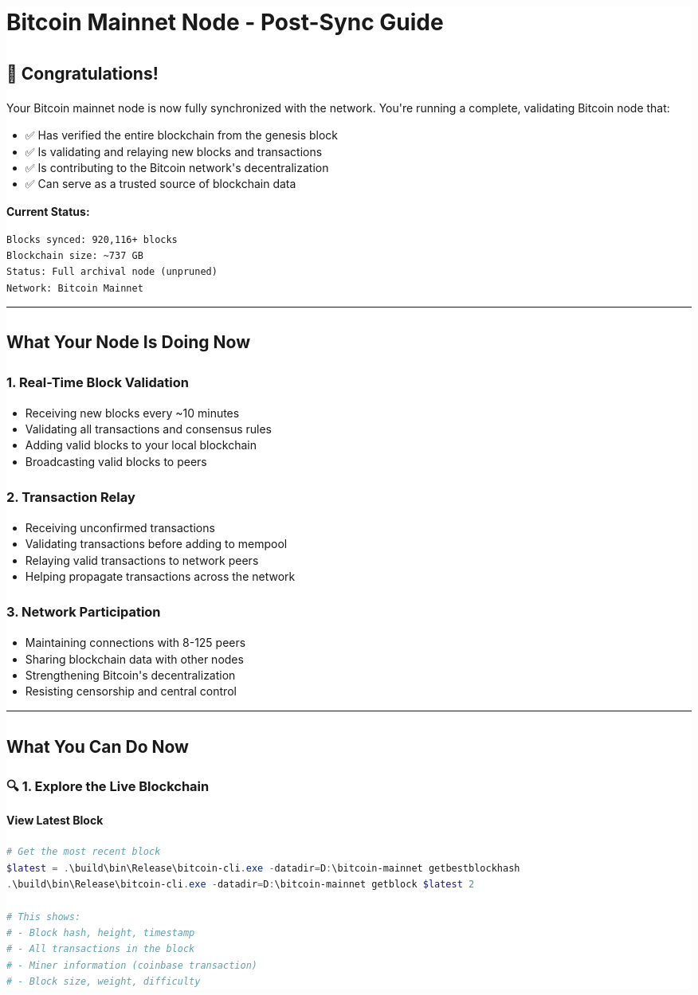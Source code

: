 # Bitcoin Mainnet Node - Post-Sync Guide

## 🎉 Congratulations!

Your Bitcoin mainnet node is now fully synchronized with the network. You're running a complete, validating Bitcoin node that:
- ✅ Has verified the entire blockchain from the genesis block
- ✅ Is validating and relaying new blocks and transactions
- ✅ Is contributing to the Bitcoin network's decentralization
- ✅ Can serve as a trusted source of blockchain data

**Current Status:**
```
Blocks synced: 920,116+ blocks
Blockchain size: ~737 GB
Status: Full archival node (unpruned)
Network: Bitcoin Mainnet
```

---

## What Your Node Is Doing Now

### 1. Real-Time Block Validation
- Receiving new blocks every ~10 minutes
- Validating all transactions and consensus rules
- Adding valid blocks to your local blockchain
- Broadcasting valid blocks to peers

### 2. Transaction Relay
- Receiving unconfirmed transactions
- Validating transactions before adding to mempool
- Relaying valid transactions to network peers
- Helping propagate transactions across the network

### 3. Network Participation
- Maintaining connections with 8-125 peers
- Sharing blockchain data with other nodes
- Strengthening Bitcoin's decentralization
- Resisting censorship and central control

---

## What You Can Do Now

### 🔍 1. Explore the Live Blockchain

#### View Latest Block
```powershell
# Get the most recent block
$latest = .\build\bin\Release\bitcoin-cli.exe -datadir=D:\bitcoin-mainnet getbestblockhash
.\build\bin\Release\bitcoin-cli.exe -datadir=D:\bitcoin-mainnet getblock $latest 2

# This shows:
# - Block hash, height, timestamp
# - All transactions in the block
# - Miner information (coinbase transaction)
# - Block size, weight, difficulty
```
